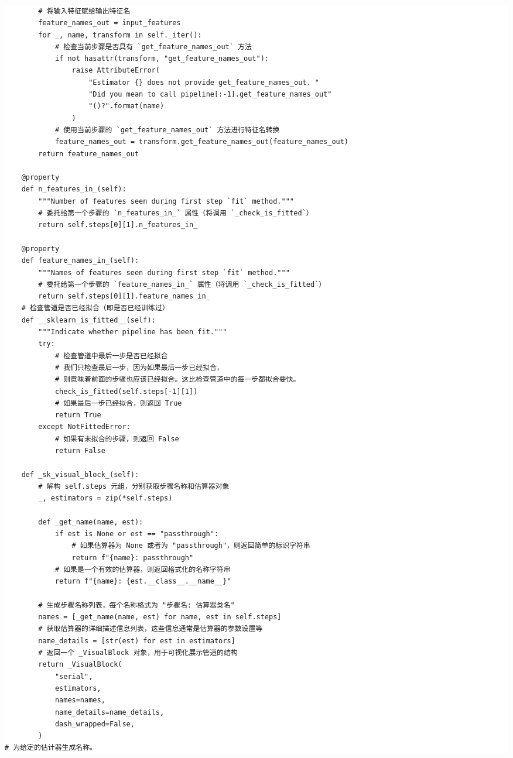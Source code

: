 ```
        # 将输入特征赋给输出特征名
        feature_names_out = input_features
        for _, name, transform in self._iter():
            # 检查当前步骤是否具有 `get_feature_names_out` 方法
            if not hasattr(transform, "get_feature_names_out"):
                raise AttributeError(
                    "Estimator {} does not provide get_feature_names_out. "
                    "Did you mean to call pipeline[:-1].get_feature_names_out"
                    "()?".format(name)
                )
            # 使用当前步骤的 `get_feature_names_out` 方法进行特征名转换
            feature_names_out = transform.get_feature_names_out(feature_names_out)
        return feature_names_out

    @property
    def n_features_in_(self):
        """Number of features seen during first step `fit` method."""
        # 委托给第一个步骤的 `n_features_in_` 属性（将调用 `_check_is_fitted`）
        return self.steps[0][1].n_features_in_

    @property
    def feature_names_in_(self):
        """Names of features seen during first step `fit` method."""
        # 委托给第一个步骤的 `feature_names_in_` 属性（将调用 `_check_is_fitted`）
        return self.steps[0][1].feature_names_in_
    # 检查管道是否已经拟合（即是否已经训练过）
    def __sklearn_is_fitted__(self):
        """Indicate whether pipeline has been fit."""
        try:
            # 检查管道中最后一步是否已经拟合
            # 我们只检查最后一步，因为如果最后一步已经拟合，
            # 则意味着前面的步骤也应该已经拟合。这比检查管道中的每一步都拟合要快。
            check_is_fitted(self.steps[-1][1])
            # 如果最后一步已经拟合，则返回 True
            return True
        except NotFittedError:
            # 如果有未拟合的步骤，则返回 False
            return False

    def _sk_visual_block_(self):
        # 解构 self.steps 元组，分别获取步骤名称和估算器对象
        _, estimators = zip(*self.steps)

        def _get_name(name, est):
            if est is None or est == "passthrough":
                # 如果估算器为 None 或者为 "passthrough"，则返回简单的标识字符串
                return f"{name}: passthrough"
            # 如果是一个有效的估算器，则返回格式化的名称字符串
            return f"{name}: {est.__class__.__name__}"

        # 生成步骤名称列表，每个名称格式为 "步骤名: 估算器类名"
        names = [_get_name(name, est) for name, est in self.steps]
        # 获取估算器的详细描述信息列表，这些信息通常是估算器的参数设置等
        name_details = [str(est) for est in estimators]
        # 返回一个 _VisualBlock 对象，用于可视化展示管道的结构
        return _VisualBlock(
            "serial",
            estimators,
            names=names,
            name_details=name_details,
            dash_wrapped=False,
        )
# 为给定的估计器生成名称。
```